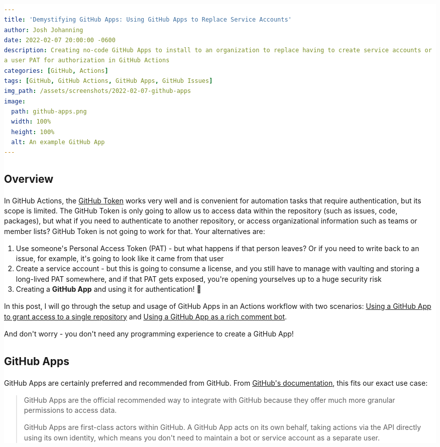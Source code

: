 ```yaml
---
title: 'Demystifying GitHub Apps: Using GitHub Apps to Replace Service Accounts'
author: Josh Johanning
date: 2022-02-07 20:00:00 -0600
description: Creating no-code GitHub Apps to install to an organization to replace having to create service accounts or a user PAT for authorization in GitHub Actions
categories: [GitHub, Actions]
tags: [GitHub, GitHub Actions, GitHub Apps, GitHub Issues]
img_path: /assets/screenshots/2022-02-07-github-apps
image:
  path: github-apps.png
  width: 100%
  height: 100%
  alt: An example GitHub App
---
```


## Overview

In GitHub Actions, the [GitHub Token](https://dev.to/github/the-githubtoken-in-github-actions-how-it-works-change-permissions-customizations-3cgp) works very well and is convenient for automation tasks that require authentication, but its scope is limited. The GitHub Token is only going to allow us to access data within the repository (such as issues, code, packages), but what if you need to authenticate to another repository, or access organizational information such as teams or member lists? GitHub Token is not going to work for that. Your alternatives are:

1. Use someone's Personal Access Token (PAT) - but what happens if that person leaves? Or if you need to write back to an issue, for example, it's going to look like it came from that user
2. Create a service account - but this is going to consume a license, and you still have to manage with vaulting and storing a long-lived PAT somewhere, and if that PAT gets exposed, you're opening yourselves up to a huge security risk
3. Creating a **GitHub App** and using it for authentication! 🚀

In this post, I will go through the setup and usage of GitHub Apps in an Actions workflow with two scenarios: [Using a GitHub App to grant access to a single repository](#scenario-1-using-a-github-app-to-grant-access-to-a-single-repository) and [Using a GitHub App as a rich comment bot](#scenario-2-using-a-github-app-as-a-rich-comment-bot).

And don't worry - you don't need any programming experience to create a GitHub App!

## GitHub Apps

GitHub Apps are certainly preferred and recommended from GitHub. From [GitHub's documentation](https://docs.github.com/en/developers/apps/getting-started-with-apps/about-apps), this fits our exact use case: 

> GitHub Apps are the official recommended way to integrate with GitHub because they offer much more granular permissions to access data. 
>
> GitHub Apps are first-class actors within GitHub. A GitHub App acts on its own behalf, taking actions via the API directly using its own identity, which means you don't need to maintain a bot or service account as a separate user.
